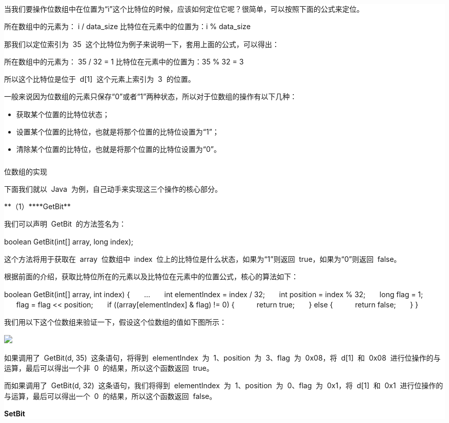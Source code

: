 当我们要操作位数组中在位置为“i”这个比特位的时候，应该如何定位它呢？很简单，可以按照下面的公式来定位。

所在数组中的元素为： i / data_size
比特位在元素中的位置为：i % data_size

那我们以定位索引为  35  这个比特位为例子来说明一下，套用上面的公式，可以得出：

所在数组中的元素为： 35 / 32 = 1
比特位在元素中的位置为：35 % 32 = 3

所以这个比特位是位于  d\[1\]  这个元素上索引为  3  的位置。

一般来说因为位数组的元素只保存“0”或者“1”两种状态，所以对于位数组的操作有以下几种：

- 获取某个位置的比特位状态；

- 设置某个位置的比特位，也就是将那个位置的比特位设置为“1”；

- 清除某个位置的比特位，也就是将那个位置的比特位设置为“0”。

###

位数组的实现

下面我们就以  Java  为例，自己动手来实现这三个操作的核心部分。

**（1）\*\***GetBit\*\*

我们可以声明  GetBit  的方法签名为：

boolean GetBit(int\[\] array, long index);

这个方法将用于获取在  array  位数组中  index  位上的比特位是什么状态，如果为“1”则返回  true，如果为“0”则返回  false。

根据前面的介绍，获取比特位所在的元素以及比特位在元素中的位置公式，核心的算法如下：

boolean GetBit(int\[\] array, int index) {
      ...
      int elementIndex = index / 32;
      int position = index % 32;
      long flag = 1;
      flag = flag << position;
      if ((array\[elementIndex\] & flag) != 0) {
          return true;
      } else {
          return false;
      }
}

我们用以下这个位数组来验证一下，假设这个位数组的值如下图所示：

![](https://s0.lgstatic.com/i/image3/M01/59/2D/CgpOIF363HSAdmF4AAEvy4or-04115.png)

如果调用了  GetBit(d, 35)  这条语句，将得到  elementIndex  为  1、position  为  3、flag  为  0x08，将  d\[1\]  和  0x08  进行位操作的与运算，最后可以得出一个非  0  的结果，所以这个函数返回  true。

而如果调用了  GetBit(d, 32)  这条语句，我们将得到  elementIndex  为  1、position  为  0、flag  为  0x1，将  d\[1\]  和  0x1  进行位操作的与运算，最后可以得出一个  0  的结果，所以这个函数返回  false。

**SetBit**
